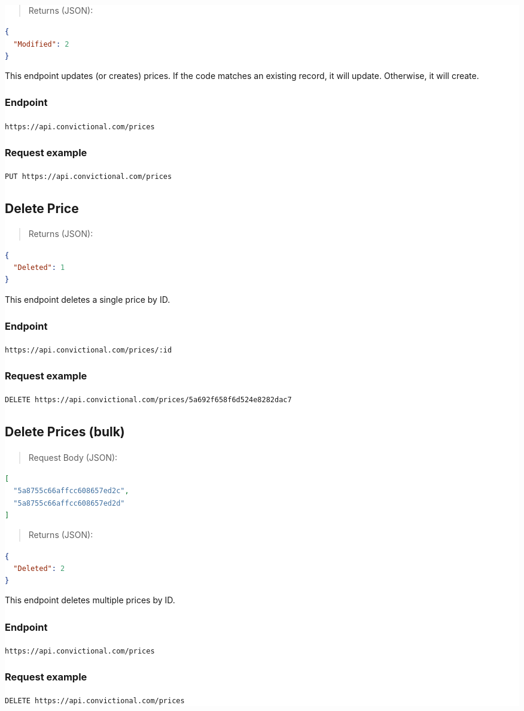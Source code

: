```json
```

> Returns (JSON):

```json
{
  "Modified": 2
}
```
This endpoint updates (or creates) prices. If the code matches an existing record, it will update. Otherwise, it will create.

### Endpoint
`https://api.convictional.com/prices`

### Request example
`PUT https://api.convictional.com/prices`

## Delete Price

> Returns (JSON):

```json
{
  "Deleted": 1
}
```
This endpoint deletes a single price by ID.

### Endpoint
`https://api.convictional.com/prices/:id`

### Request example
`DELETE https://api.convictional.com/prices/5a692f658f6d524e8282dac7`

## Delete Prices (bulk)

> Request Body (JSON):

```json
[
  "5a8755c66affcc608657ed2c",
  "5a8755c66affcc608657ed2d"
]
```

> Returns (JSON):

```json
{
  "Deleted": 2
}
```
This endpoint deletes multiple prices by ID.

### Endpoint
`https://api.convictional.com/prices`

### Request example
`DELETE https://api.convictional.com/prices`
